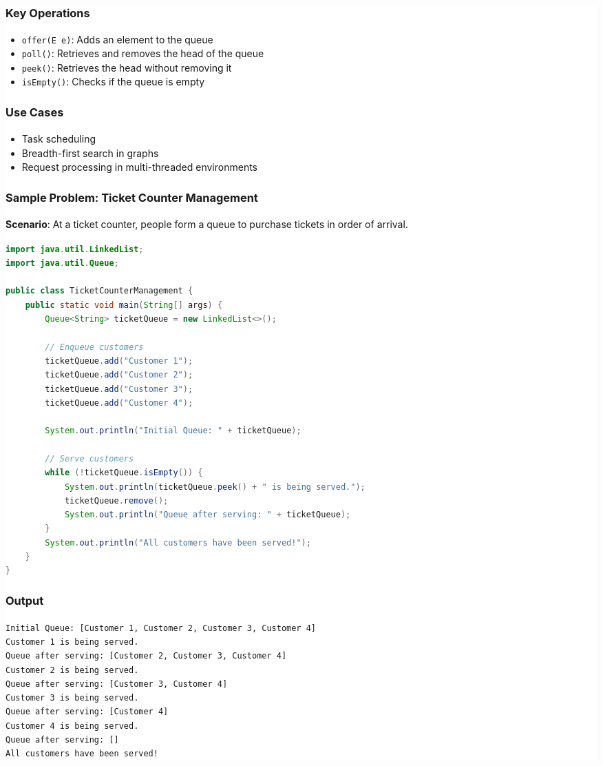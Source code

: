 ### Key Operations
- `offer(E e)`: Adds an element to the queue
- `poll()`: Retrieves and removes the head of the queue
- `peek()`: Retrieves the head without removing it
- `isEmpty()`: Checks if the queue is empty

### Use Cases
- Task scheduling
- Breadth-first search in graphs
- Request processing in multi-threaded environments

### Sample Problem: Ticket Counter Management

**Scenario**: At a ticket counter, people form a queue to purchase tickets in order of arrival.

```java
import java.util.LinkedList;
import java.util.Queue;

public class TicketCounterManagement {
    public static void main(String[] args) {
        Queue<String> ticketQueue = new LinkedList<>();
        
        // Enqueue customers
        ticketQueue.add("Customer 1");
        ticketQueue.add("Customer 2");
        ticketQueue.add("Customer 3");
        ticketQueue.add("Customer 4");

        System.out.println("Initial Queue: " + ticketQueue);

        // Serve customers
        while (!ticketQueue.isEmpty()) {
            System.out.println(ticketQueue.peek() + " is being served.");
            ticketQueue.remove();
            System.out.println("Queue after serving: " + ticketQueue);
        }
        System.out.println("All customers have been served!");
    }
}
```

### Output
```
Initial Queue: [Customer 1, Customer 2, Customer 3, Customer 4]
Customer 1 is being served.
Queue after serving: [Customer 2, Customer 3, Customer 4]
Customer 2 is being served.
Queue after serving: [Customer 3, Customer 4]
Customer 3 is being served.
Queue after serving: [Customer 4]
Customer 4 is being served.
Queue after serving: []
All customers have been served!
```
